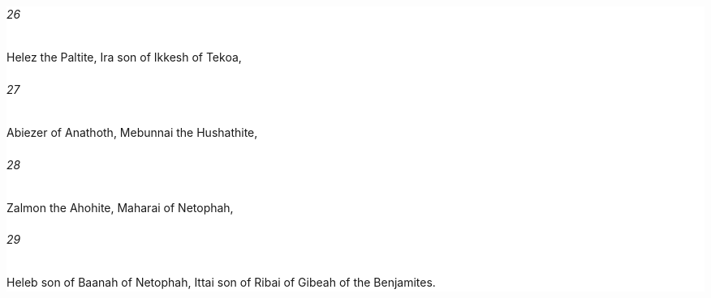 





###### 26 






Helez the Paltite, Ira son of Ikkesh of Tekoa, 













###### 27 






Abiezer of Anathoth, Mebunnai the Hushathite, 













###### 28 






Zalmon the Ahohite, Maharai of Netophah, 













###### 29 






Heleb son of Baanah of Netophah, Ittai son of Ribai of Gibeah of the Benjamites. 






